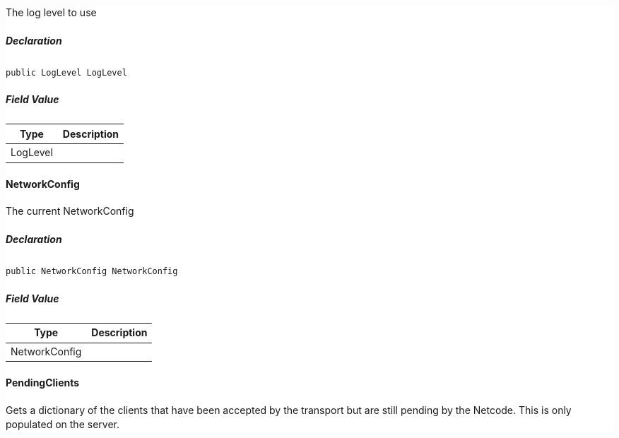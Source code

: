 The log level to use

</div>

<div class="markdown level1 conceptual">

</div>

##### Declaration

<div class="codewrapper">

``` lang-csharp
public LogLevel LogLevel
```

</div>

##### Field Value

| Type     | Description |
|----------|-------------|
| LogLevel |             |

#### NetworkConfig

<div class="markdown level1 summary">

The current NetworkConfig

</div>

<div class="markdown level1 conceptual">

</div>

##### Declaration

<div class="codewrapper">

``` lang-csharp
public NetworkConfig NetworkConfig
```

</div>

##### Field Value

| Type          | Description |
|---------------|-------------|
| NetworkConfig |             |

#### PendingClients

<div class="markdown level1 summary">

Gets a dictionary of the clients that have been accepted by the
transport but are still pending by the Netcode. This is only populated
on the server.
